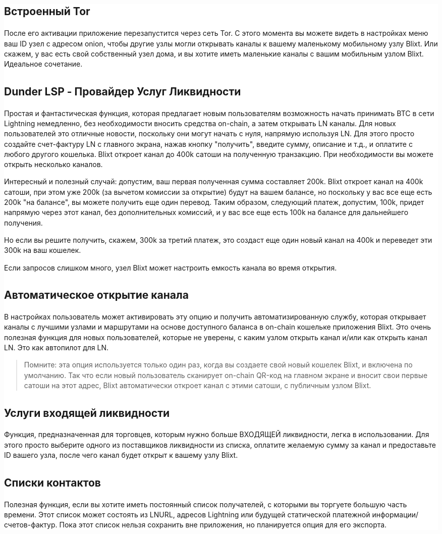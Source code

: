 ## Встроенный Tor

После его активации приложение перезапустится через сеть Tor. С этого момента вы можете видеть в настройках меню ваш ID узел с адресом onion, чтобы другие узлы могли открывать каналы к вашему маленькому мобильному узлу Blixt. Или скажем, у вас есть свой собственный узел дома, и вы хотите иметь маленькие каналы с вашим мобильным узлом Blixt. Идеальное сочетание.

## Dunder LSP - Провайдер Услуг Ликвидности

Простая и фантастическая функция, которая предлагает новым пользователям возможность начать принимать BTC в сети Lightning немедленно, без необходимости вносить средства on-chain, а затем открывать LN каналы.
Для новых пользователей это отличные новости, поскольку они могут начать с нуля, напрямую используя LN. Для этого просто создайте счет-фактуру LN с главного экрана, нажав кнопку "получить", введите сумму, описание и т.д., и оплатите с любого другого кошелька. Blixt откроет канал до 400k сатоши на полученную транзакцию. При необходимости вы можете открыть несколько каналов.

Интересный и полезный случай: допустим, ваш первая полученная сумма составляет 200k. Blixt откроет канал на 400k сатоши, при этом уже 200k (за вычетом комиссии за открытие) будут на вашем балансе, но поскольку у вас все еще есть 200k "на балансе", вы можете получить еще один перевод. Таким образом, следующий платеж, допустим, 100k, придет напрямую через этот канал, без дополнительных комиссий, и у вас все еще есть 100k на балансе для дальнейшего получения.

Но если вы решите получить, скажем, 300k за третий платеж, это создаст еще один новый канал на 400k и переведет эти 300k на ваш кошелек.

Если запросов слишком много, узел Blixt может настроить емкость канала во время открытия.

## Автоматическое открытие канала

В настройках пользователь может активировать эту опцию и получить автоматизированную службу, которая открывает каналы с лучшими узлами и маршрутами на основе доступного баланса в on-chain кошельке приложения Blixt. Это очень полезная функция для новых пользователей, которые не уверены, с каким узлом открыть канал и/или как открыть канал LN. Это как автопилот для LN.

> Помните: эта опция используется только один раз, когда вы создаете свой новый кошелек Blixt, и включена по умолчанию. Так что если новый пользователь сканирует on-chain QR-код на главном экране и вносит свои первые сатоши на этот адрес, Blixt автоматически откроет канал с этими сатоши, с публичным узлом Blixt.

## Услуги входящей ликвидности

Функция, предназначенная для торговцев, которым нужно больше ВХОДЯЩЕЙ ликвидности, легка в использовании. Для этого просто выберите одного из поставщиков ликвидности из списка, оплатите желаемую сумму за канал и предоставьте ID вашего узла, после чего канал будет открыт к вашему узлу Blixt.

## Списки контактов

Полезная функция, если вы хотите иметь постоянный список получателей, с которыми вы торгуете большую часть времени. Этот список может состоять из LNURL, адресов Lightning или будущей статической платежной информации/счетов-фактур. Пока этот список нельзя сохранить вне приложения, но планируется опция для его экспорта.
